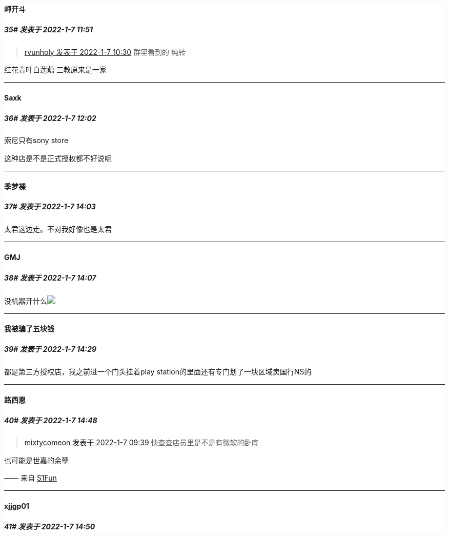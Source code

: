 ####  岬开斗  
##### 35#       发表于 2022-1-7 11:51

<blockquote><a href="httphttps://bbs.saraba1st.com/2b/forum.php?mod=redirect&amp;goto=findpost&amp;pid=54196237&amp;ptid=2046153" target="_blank">rvunholy 发表于 2022-1-7 10:30</a>
群里看到的 纯转</blockquote>
红花青叶白莲藕
三教原来是一家

*****

####  Saxk  
##### 36#       发表于 2022-1-7 12:02

索尼只有sony store

这种店是不是正式授权都不好说呢

*****

####  季梦裸  
##### 37#       发表于 2022-1-7 14:03

太君这边走。不对我好像也是太君

*****

####  GMJ  
##### 38#       发表于 2022-1-7 14:07

没机器开什么<img src="https://static.saraba1st.com/image/smiley/face2017/037.png" referrerpolicy="no-referrer">

*****

####  我被骗了五块钱  
##### 39#       发表于 2022-1-7 14:29

都是第三方授权店，我之前进一个门头挂着play station的里面还有专门划了一块区域卖国行NS的

*****

####  路西恩  
##### 40#       发表于 2022-1-7 14:48

<blockquote><a href="httphttps://bbs.saraba1st.com/2b/forum.php?mod=redirect&amp;goto=findpost&amp;pid=54195621&amp;ptid=2046153" target="_blank">mixtycomeon 发表于 2022-1-7 09:39</a>
快查查店员里是不是有微软的卧底</blockquote>
也可能是世嘉的余孽

—— 来自 [S1Fun](https://s1fun.koalcat.com)

*****

####  xjjgp01  
##### 41#       发表于 2022-1-7 14:50
